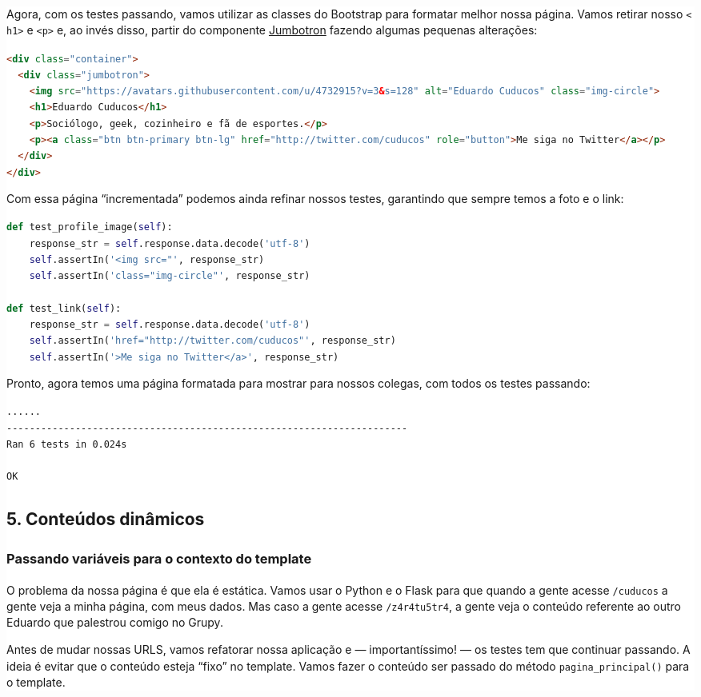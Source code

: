Agora, com os testes passando, vamos utilizar as classes do Bootstrap para formatar melhor nossa página. Vamos retirar nosso `<h1>` e `<p>` e, ao invés disso, partir do componente [Jumbotron](http://getbootstrap.com/components/#jumbotron) fazendo algumas pequenas alterações:

```html
<div class="container">
  <div class="jumbotron">
    <img src="https://avatars.githubusercontent.com/u/4732915?v=3&s=128" alt="Eduardo Cuducos" class="img-circle">
    <h1>Eduardo Cuducos</h1>
    <p>Sociólogo, geek, cozinheiro e fã de esportes.</p>
    <p><a class="btn btn-primary btn-lg" href="http://twitter.com/cuducos" role="button">Me siga no Twitter</a></p>
  </div>
</div>
```

Com essa página “incrementada” podemos ainda refinar nossos testes, garantindo que sempre temos a foto e o link:

```python
def test_profile_image(self):
    response_str = self.response.data.decode('utf-8')
    self.assertIn('<img src="', response_str)
    self.assertIn('class="img-circle"', response_str)

def test_link(self):
    response_str = self.response.data.decode('utf-8')
    self.assertIn('href="http://twitter.com/cuducos"', response_str)
    self.assertIn('>Me siga no Twitter</a>', response_str)
```

Pronto, agora temos uma página formatada para mostrar para nossos colegas, com todos os testes passando:

```console
......
----------------------------------------------------------------------
Ran 6 tests in 0.024s

OK
```


## 5. Conteúdos dinâmicos

### Passando variáveis para o contexto do template

O problema da nossa página é que ela é estática. Vamos usar o Python e o Flask para que quando a gente acesse `/cuducos` a gente veja a minha página, com meus dados. Mas caso a gente acesse `/z4r4tu5tr4`, a gente veja o conteúdo referente ao outro Eduardo que palestrou comigo no Grupy.

Antes de mudar nossas URLS, vamos refatorar nossa aplicação e — importantíssimo! — os testes tem que continuar passando. A ideia é evitar que o conteúdo esteja “fixo” no template. Vamos fazer o conteúdo ser passado do método `pagina_principal()` para o template.
